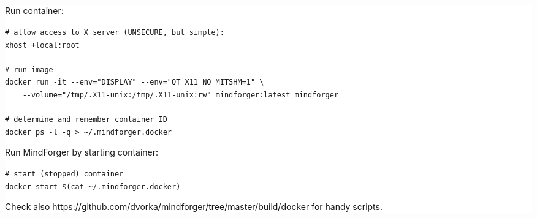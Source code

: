Run container:

```
# allow access to X server (UNSECURE, but simple):
xhost +local:root

# run image
docker run -it --env="DISPLAY" --env="QT_X11_NO_MITSHM=1" \
    --volume="/tmp/.X11-unix:/tmp/.X11-unix:rw" mindforger:latest mindforger

# determine and remember container ID
docker ps -l -q > ~/.mindforger.docker
```

Run MindForger by starting container:

```
# start (stopped) container
docker start $(cat ~/.mindforger.docker)
```

Check also https://github.com/dvorka/mindforger/tree/master/build/docker for handy scripts.

